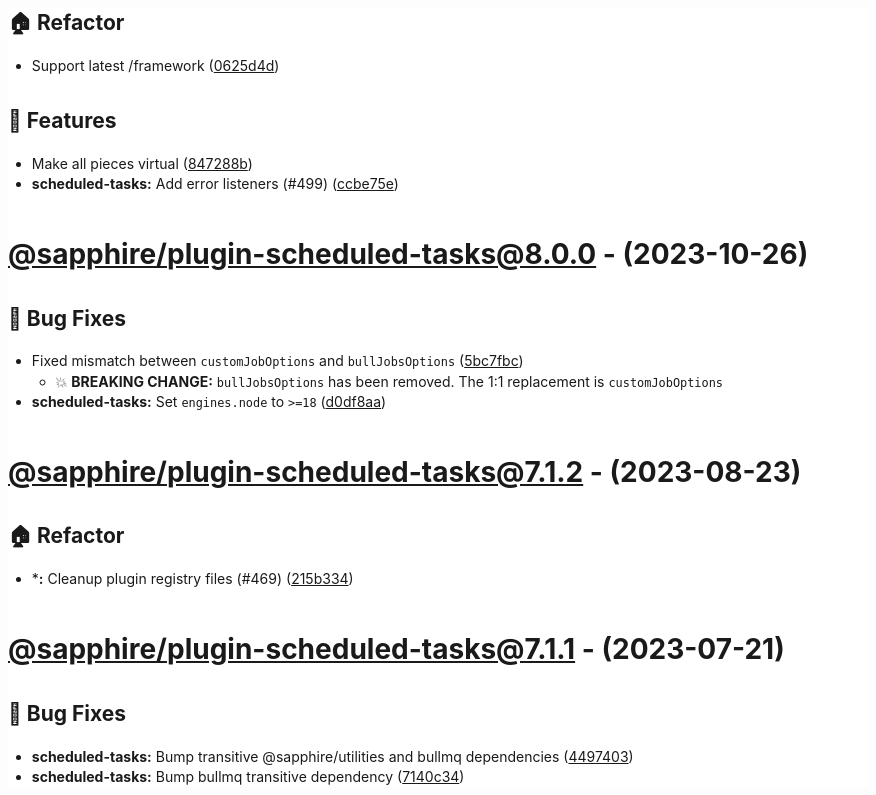 ## 🏠 Refactor

- Support latest /framework ([0625d4d](https://github.com/sapphiredev/plugins/commit/0625d4db01573ae02d05fe5b4dfcf679c25a94ba))

## 🚀 Features

- Make all pieces virtual ([847288b](https://github.com/sapphiredev/plugins/commit/847288b3f5149dc8f0abf0263104e635079f2f8f))
- **scheduled-tasks:** Add error listeners (#499) ([ccbe75e](https://github.com/sapphiredev/plugins/commit/ccbe75e6eb30f5918773c4daccc7ce013666b35e))

# [@sapphire/plugin-scheduled-tasks@8.0.0](https://github.com/sapphiredev/plugins/compare/@sapphire/plugin-scheduled-tasks@8.0.0...@sapphire/plugin-scheduled-tasks@8.0.0) - (2023-10-26)

## 🐛 Bug Fixes

- Fixed mismatch between `customJobOptions` and `bullJobsOptions` ([5bc7fbc](https://github.com/sapphiredev/plugins/commit/5bc7fbc2bc53fea3721e8d16d22e52eb59f04499))
  - 💥 **BREAKING CHANGE:** `bullJobsOptions` has been removed. The 1:1 replacement is `customJobOptions`
- **scheduled-tasks:** Set `engines.node` to `>=18` ([d0df8aa](https://github.com/sapphiredev/plugins/commit/d0df8aa0d97d68e7bbbad4c9ad808168dd5b11a2))

# [@sapphire/plugin-scheduled-tasks@7.1.2](https://github.com/sapphiredev/plugins/compare/@sapphire/plugin-scheduled-tasks@7.1.1...@sapphire/plugin-scheduled-tasks@7.1.2) - (2023-08-23)

## 🏠 Refactor

- ***:** Cleanup plugin registry files (#469) ([215b334](https://github.com/sapphiredev/plugins/commit/215b3348b30077238147dbc643769d960b856ba1))

# [@sapphire/plugin-scheduled-tasks@7.1.1](https://github.com/sapphiredev/plugins/compare/@sapphire/plugin-scheduled-tasks@7.1.0...@sapphire/plugin-scheduled-tasks@7.1.1) - (2023-07-21)

## 🐛 Bug Fixes

- **scheduled-tasks:** Bump transitive @sapphire/utilities and bullmq dependencies ([4497403](https://github.com/sapphiredev/plugins/commit/449740360e06caf98998c6f8b54e2f1750cb07b1))
- **scheduled-tasks:** Bump bullmq transitive dependency ([7140c34](https://github.com/sapphiredev/plugins/commit/7140c3498de7ed3572c82c19cad9fbaa9584d7c1))
